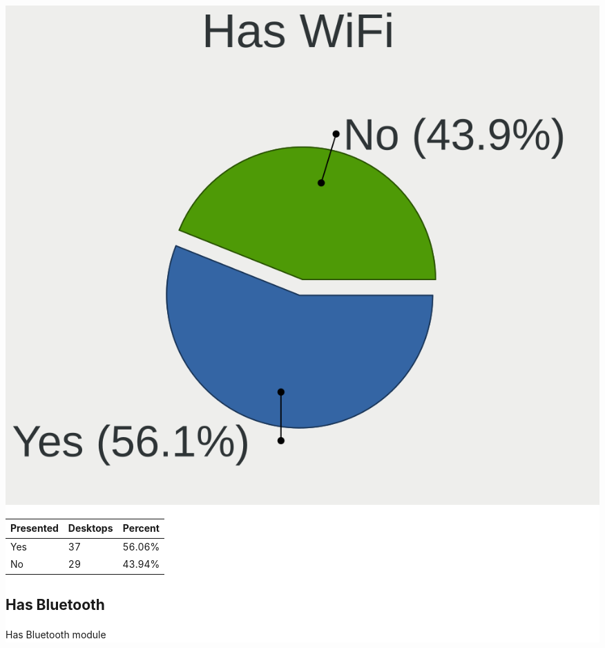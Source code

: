 ![Has WiFi](./images/pie_chart/node_has_wifi.svg)


| Presented | Desktops | Percent |
|-----------|----------|---------|
| Yes       | 37       | 56.06%  |
| No        | 29       | 43.94%  |

Has Bluetooth
-------------

Has Bluetooth module
